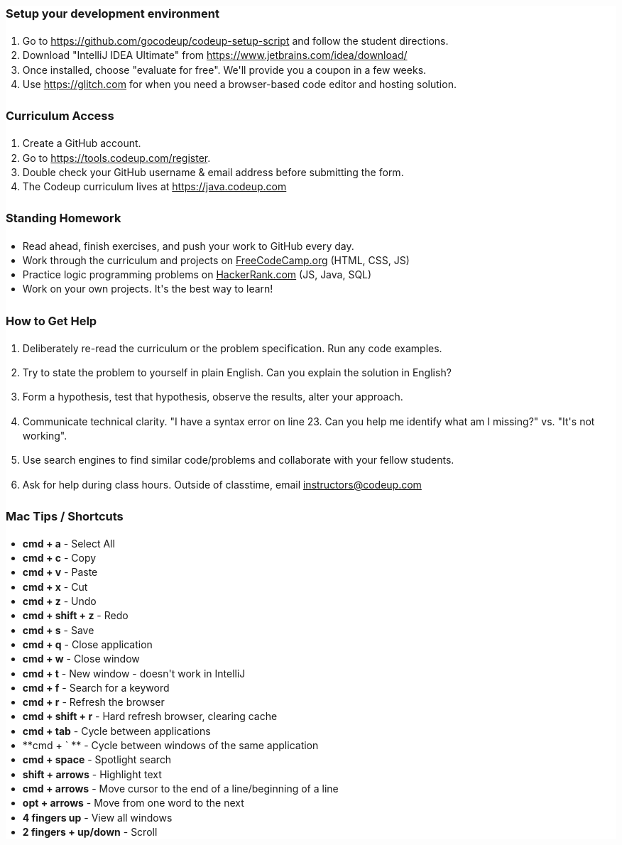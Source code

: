 ### Setup your development environment

1. Go to https://github.com/gocodeup/codeup-setup-script and follow the student directions.
2. Download "IntelliJ IDEA Ultimate" from https://www.jetbrains.com/idea/download/
3. Once installed, choose "evaluate for free". We'll provide you a coupon in a few weeks.
4. Use https://glitch.com for when you need a browser-based code editor and hosting solution.

### Curriculum Access

1. Create a GitHub account.
2. Go to https://tools.codeup.com/register. 
3. Double check your GitHub username & email address before submitting the form.
4. The Codeup curriculum lives at https://java.codeup.com

### Standing Homework

- Read ahead, finish exercises, and push your work to GitHub every day.
- Work through the curriculum and projects on [FreeCodeCamp.org](FreeCodeCamp.org) (HTML, CSS, JS)
- Practice logic programming problems on [HackerRank.com](HackerRank.com) (JS, Java, SQL)
- Work on your own projects. It's the best way to learn!

### How to Get Help

1. Deliberately re-read the curriculum or the problem specification. Run any code examples.
2. Try to state the problem to yourself in plain English. Can you explain the solution in English?
3. Form a hypothesis, test that hypothesis, observe the results, alter your approach.
4. Communicate technical clarity. "I have a syntax error on line 23. Can you help me identify what am I missing?" vs.  "It's not working". 
5. Use search engines to find similar code/problems and collaborate with your fellow students.

6. Ask for help during class hours. Outside of classtime, email instructors@codeup.com


### Mac Tips / Shortcuts

- **cmd + a** - Select All
- **cmd + c** - Copy
- **cmd + v** - Paste
- **cmd + x** - Cut
- **cmd + z** - Undo
- **cmd + shift + z** - Redo
- **cmd + s** - Save
- **cmd + q** - Close application
- **cmd + w** - Close window
- **cmd + t** - New window - doesn't work in IntelliJ
- **cmd + f** - Search for a keyword
- **cmd + r** - Refresh the browser
- **cmd + shift + r** - Hard refresh browser, clearing cache
- **cmd + tab** - Cycle between applications
- **cmd + \` ** - Cycle between windows of the same application
- **cmd + space** - Spotlight search
- **shift + arrows** - Highlight text
- **cmd + arrows** - Move cursor to the end of a line/beginning of a line
- **opt + arrows** - Move from one word to the next
- **4 fingers up** - View all windows
- **2 fingers + up/down** - Scroll
